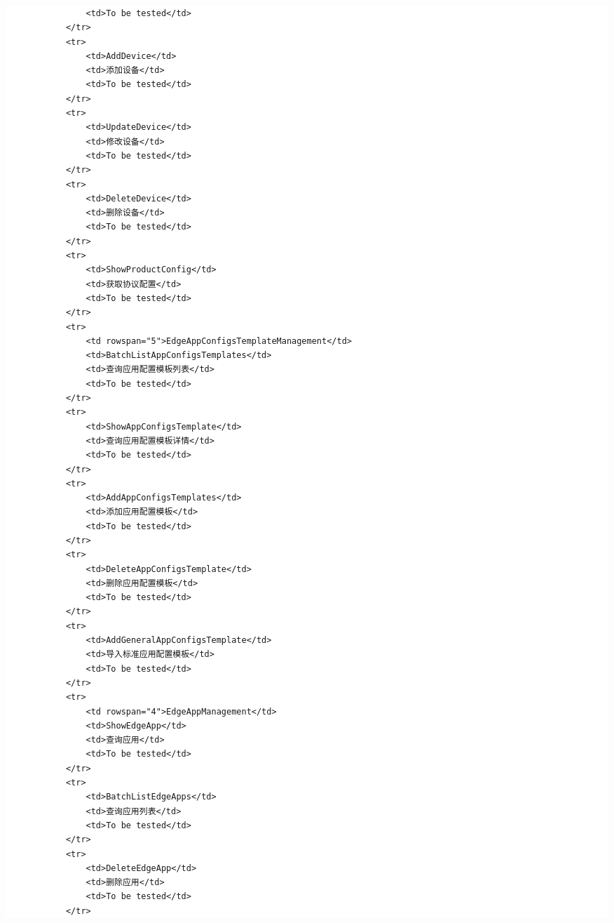                     <td>To be tested</td>
                </tr>
                <tr>
                    <td>AddDevice</td>
                    <td>添加设备</td>
                    <td>To be tested</td>
                </tr>
                <tr>
                    <td>UpdateDevice</td>
                    <td>修改设备</td>
                    <td>To be tested</td>
                </tr>
                <tr>
                    <td>DeleteDevice</td>
                    <td>删除设备</td>
                    <td>To be tested</td>
                </tr>
                <tr>
                    <td>ShowProductConfig</td>
                    <td>获取协议配置</td>
                    <td>To be tested</td>
                </tr>
                <tr>
                    <td rowspan="5">EdgeAppConfigsTemplateManagement</td>
                    <td>BatchListAppConfigsTemplates</td>
                    <td>查询应用配置模板列表</td>
                    <td>To be tested</td>
                </tr>
                <tr>
                    <td>ShowAppConfigsTemplate</td>
                    <td>查询应用配置模板详情</td>
                    <td>To be tested</td>
                </tr>
                <tr>
                    <td>AddAppConfigsTemplates</td>
                    <td>添加应用配置模板</td>
                    <td>To be tested</td>
                </tr>
                <tr>
                    <td>DeleteAppConfigsTemplate</td>
                    <td>删除应用配置模板</td>
                    <td>To be tested</td>
                </tr>
                <tr>
                    <td>AddGeneralAppConfigsTemplate</td>
                    <td>导入标准应用配置模板</td>
                    <td>To be tested</td>
                </tr>
                <tr>
                    <td rowspan="4">EdgeAppManagement</td>
                    <td>ShowEdgeApp</td>
                    <td>查询应用</td>
                    <td>To be tested</td>
                </tr>
                <tr>
                    <td>BatchListEdgeApps</td>
                    <td>查询应用列表</td>
                    <td>To be tested</td>
                </tr>
                <tr>
                    <td>DeleteEdgeApp</td>
                    <td>删除应用</td>
                    <td>To be tested</td>
                </tr>